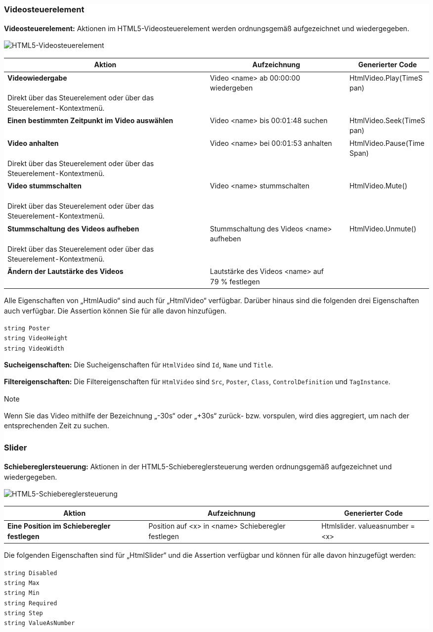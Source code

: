 ### <a name="video-control"></a>Videosteuerelement
 **Videosteuerelement:** Aktionen im HTML5-Videosteuerelement werden ordnungsgemäß aufgezeichnet und wiedergegeben.

 ![HTML5-Videosteuerelement](../test/media/codedui-html5-video.png)

|Aktion|Aufzeichnung|Generierter Code|
|------------|---------------|--------------------|
|**Videowiedergabe**<br /><br /> Direkt über das Steuerelement oder über das Steuerelement-Kontextmenü.|Video \<name> ab 00:00:00 wiedergeben|HtmlVideo.Play(TimeSpan)|
|**Einen bestimmten Zeitpunkt im Video auswählen**|Video \<name> bis 00:01:48 suchen|HtmlVideo.Seek(TimeSpan)|
|**Video anhalten**<br /><br /> Direkt über das Steuerelement oder über das Steuerelement-Kontextmenü.|Video \<name> bei 00:01:53 anhalten|HtmlVideo.Pause(TimeSpan)|
|**Video stummschalten**<br /><br /> Direkt über das Steuerelement oder über das Steuerelement-Kontextmenü.|Video \<name> stummschalten|HtmlVideo.Mute()|
|**Stummschaltung des Videos aufheben**<br /><br /> Direkt über das Steuerelement oder über das Steuerelement-Kontextmenü.|Stummschaltung des Videos \<name> aufheben|HtmlVideo.Unmute()|
|**Ändern der Lautstärke des Videos**|Lautstärke des Videos \<name> auf 79 % festlegen||

 Alle Eigenschaften von „HtmlAudio“ sind auch für „HtmlVideo“ verfügbar. Darüber hinaus sind die folgenden drei Eigenschaften auch verfügbar. Die Assertion können Sie für alle davon hinzufügen.

```
string Poster
string VideoHeight
string VideoWidth

```

 **Sucheigenschaften:** Die Sucheigenschaften für `HtmlVideo` sind `Id`, `Name` und `Title`.

 **Filtereigenschaften:** Die Filtereigenschaften für `HtmlVideo` sind `Src`, `Poster`, `Class`, `ControlDefinition` und `TagInstance`.

> [!NOTE]
> Wenn Sie das Video mithilfe der Bezeichnung „-30s“ oder „+30s“ zurück- bzw. vorspulen, wird dies aggregiert, um nach der entsprechenden Zeit zu suchen.

### <a name="slider"></a>Slider
 **Schiebereglersteuerung:** Aktionen in der HTML5-Schiebereglersteuerung werden ordnungsgemäß aufgezeichnet und wiedergegeben.

 ![HTML5-Schiebereglersteuerung](../test/media/codedui-html5-slider.png)

|Aktion|Aufzeichnung|Generierter Code|
|------------|---------------|--------------------|
|**Eine Position im Schieberegler festlegen**|Position auf \<x> in \<name> Schieberegler festlegen|Htmlslider. valueasnumber =\<x>|

 Die folgenden Eigenschaften sind für „HtmlSlider“ und die Assertion verfügbar und können für alle davon hinzugefügt werden:

```
string Disabled
string Max
string Min
string Required
string Step
string ValueAsNumber
```
